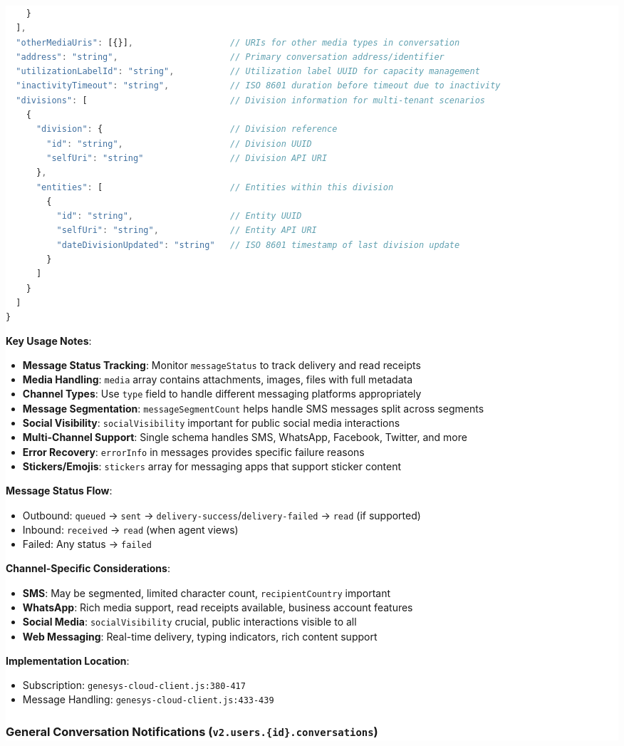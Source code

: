 ```javascript
    }
  ],
  "otherMediaUris": [{}],                   // URIs for other media types in conversation
  "address": "string",                      // Primary conversation address/identifier
  "utilizationLabelId": "string",           // Utilization label UUID for capacity management
  "inactivityTimeout": "string",            // ISO 8601 duration before timeout due to inactivity
  "divisions": [                            // Division information for multi-tenant scenarios
    {
      "division": {                         // Division reference
        "id": "string",                     // Division UUID
        "selfUri": "string"                 // Division API URI
      },
      "entities": [                         // Entities within this division
        {
          "id": "string",                   // Entity UUID
          "selfUri": "string",              // Entity API URI
          "dateDivisionUpdated": "string"   // ISO 8601 timestamp of last division update
        }
      ]
    }
  ]
}
```

**Key Usage Notes**:
- **Message Status Tracking**: Monitor `messageStatus` to track delivery and read receipts
- **Media Handling**: `media` array contains attachments, images, files with full metadata
- **Channel Types**: Use `type` field to handle different messaging platforms appropriately
- **Message Segmentation**: `messageSegmentCount` helps handle SMS messages split across segments
- **Social Visibility**: `socialVisibility` important for public social media interactions
- **Multi-Channel Support**: Single schema handles SMS, WhatsApp, Facebook, Twitter, and more
- **Error Recovery**: `errorInfo` in messages provides specific failure reasons
- **Stickers/Emojis**: `stickers` array for messaging apps that support sticker content

**Message Status Flow**:
- Outbound: `queued` → `sent` → `delivery-success`/`delivery-failed` → `read` (if supported)
- Inbound: `received` → `read` (when agent views)
- Failed: Any status → `failed`

**Channel-Specific Considerations**:
- **SMS**: May be segmented, limited character count, `recipientCountry` important
- **WhatsApp**: Rich media support, read receipts available, business account features
- **Social Media**: `socialVisibility` crucial, public interactions visible to all
- **Web Messaging**: Real-time delivery, typing indicators, rich content support

**Implementation Location**: 
- Subscription: `genesys-cloud-client.js:380-417`
- Message Handling: `genesys-cloud-client.js:433-439`

### General Conversation Notifications (`v2.users.{id}.conversations`)
